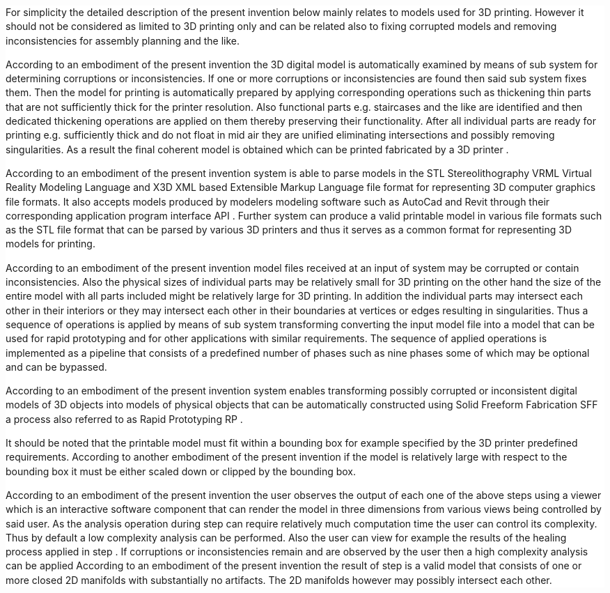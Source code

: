 For simplicity the detailed description of the present invention below mainly relates to models used for 3D printing. However it should not be considered as limited to 3D printing only and can be related also to fixing corrupted models and removing inconsistencies for assembly planning and the like.

According to an embodiment of the present invention the 3D digital model is automatically examined by means of sub system for determining corruptions or inconsistencies. If one or more corruptions or inconsistencies are found then said sub system fixes them. Then the model for printing is automatically prepared by applying corresponding operations such as thickening thin parts that are not sufficiently thick for the printer resolution. Also functional parts e.g. staircases and the like are identified and then dedicated thickening operations are applied on them thereby preserving their functionality. After all individual parts are ready for printing e.g. sufficiently thick and do not float in mid air they are unified eliminating intersections and possibly removing singularities. As a result the final coherent model is obtained which can be printed fabricated by a 3D printer .

According to an embodiment of the present invention system is able to parse models in the STL Stereolithography VRML Virtual Reality Modeling Language and X3D XML based Extensible Markup Language file format for representing 3D computer graphics file formats. It also accepts models produced by modelers modeling software such as AutoCad and Revit through their corresponding application program interface API . Further system can produce a valid printable model in various file formats such as the STL file format that can be parsed by various 3D printers and thus it serves as a common format for representing 3D models for printing.

According to an embodiment of the present invention model files received at an input of system may be corrupted or contain inconsistencies. Also the physical sizes of individual parts may be relatively small for 3D printing on the other hand the size of the entire model with all parts included might be relatively large for 3D printing. In addition the individual parts may intersect each other in their interiors or they may intersect each other in their boundaries at vertices or edges resulting in singularities. Thus a sequence of operations is applied by means of sub system transforming converting the input model file into a model that can be used for rapid prototyping and for other applications with similar requirements. The sequence of applied operations is implemented as a pipeline that consists of a predefined number of phases such as nine phases some of which may be optional and can be bypassed.

According to an embodiment of the present invention system enables transforming possibly corrupted or inconsistent digital models of 3D objects into models of physical objects that can be automatically constructed using Solid Freeform Fabrication SFF a process also referred to as Rapid Prototyping RP .

It should be noted that the printable model must fit within a bounding box for example specified by the 3D printer predefined requirements. According to another embodiment of the present invention if the model is relatively large with respect to the bounding box it must be either scaled down or clipped by the bounding box.

According to an embodiment of the present invention the user observes the output of each one of the above steps using a viewer which is an interactive software component that can render the model in three dimensions from various views being controlled by said user. As the analysis operation during step can require relatively much computation time the user can control its complexity. Thus by default a low complexity analysis can be performed. Also the user can view for example the results of the healing process applied in step . If corruptions or inconsistencies remain and are observed by the user then a high complexity analysis can be applied According to an embodiment of the present invention the result of step is a valid model that consists of one or more closed 2D manifolds with substantially no artifacts. The 2D manifolds however may possibly intersect each other.
